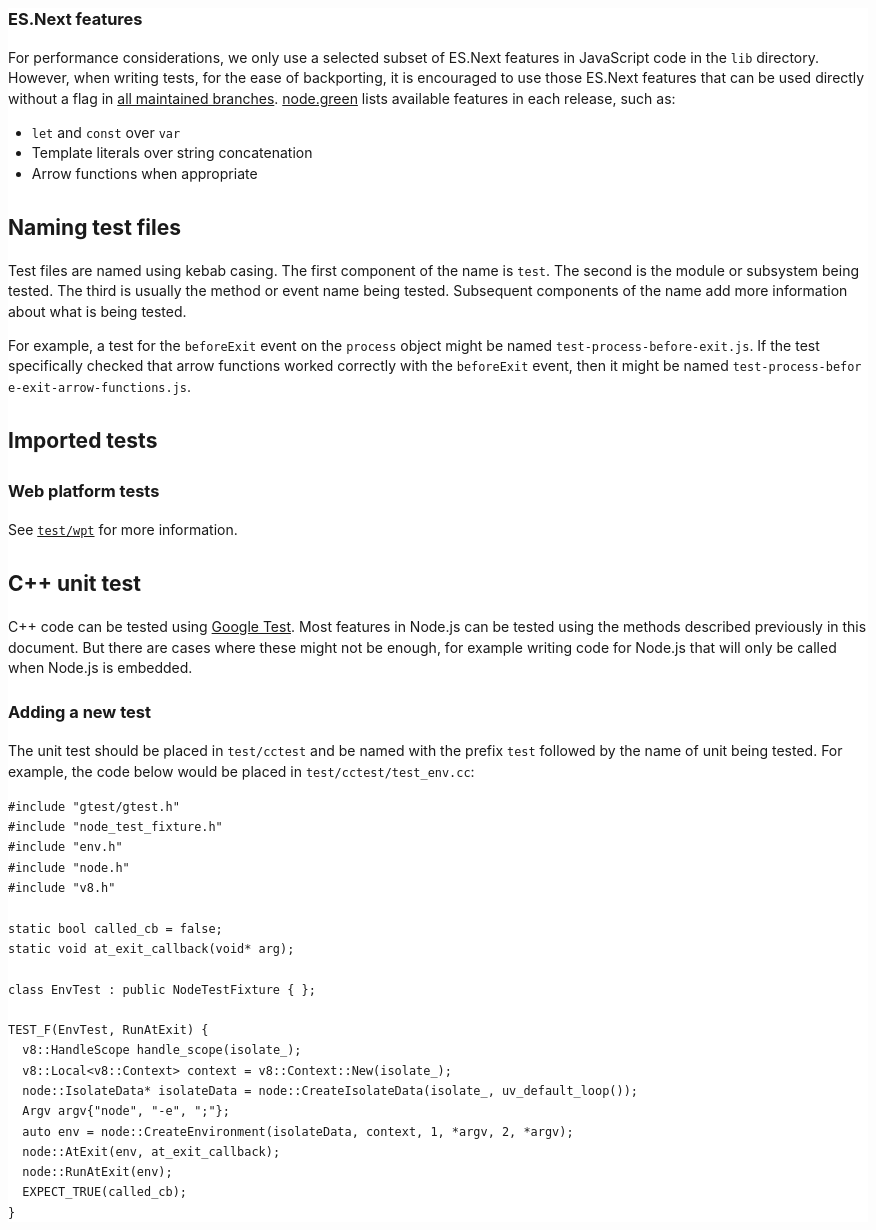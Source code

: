 ### ES.Next features

For performance considerations, we only use a selected subset of ES.Next features in JavaScript code in the `lib` directory. However, when writing tests, for the ease of backporting, it is encouraged to use those ES.Next features that can be used directly without a flag in [all maintained branches](https://github.com/nodejs/lts). [node.green](https://node.green/) lists available features in each release, such as:

-   `let` and `const` over `var`
-   Template literals over string concatenation
-   Arrow functions when appropriate

Naming test files
-----------------

Test files are named using kebab casing. The first component of the name is `test`. The second is the module or subsystem being tested. The third is usually the method or event name being tested. Subsequent components of the name add more information about what is being tested.

For example, a test for the `beforeExit` event on the `process` object might be named `test-process-before-exit.js`. If the test specifically checked that arrow functions worked correctly with the `beforeExit` event, then it might be named `test-process-before-exit-arrow-functions.js`.

Imported tests
--------------

### Web platform tests

See [`test/wpt`](../../test/wpt/README.md) for more information.

C++ unit test
-------------

C++ code can be tested using [Google Test](https://github.com/google/googletest). Most features in Node.js can be tested using the methods described previously in this document. But there are cases where these might not be enough, for example writing code for Node.js that will only be called when Node.js is embedded.

### Adding a new test

The unit test should be placed in `test/cctest` and be named with the prefix `test` followed by the name of unit being tested. For example, the code below would be placed in `test/cctest/test_env.cc`:

    #include "gtest/gtest.h"
    #include "node_test_fixture.h"
    #include "env.h"
    #include "node.h"
    #include "v8.h"

    static bool called_cb = false;
    static void at_exit_callback(void* arg);

    class EnvTest : public NodeTestFixture { };

    TEST_F(EnvTest, RunAtExit) {
      v8::HandleScope handle_scope(isolate_);
      v8::Local<v8::Context> context = v8::Context::New(isolate_);
      node::IsolateData* isolateData = node::CreateIsolateData(isolate_, uv_default_loop());
      Argv argv{"node", "-e", ";"};
      auto env = node::CreateEnvironment(isolateData, context, 1, *argv, 2, *argv);
      node::AtExit(env, at_exit_callback);
      node::RunAtExit(env);
      EXPECT_TRUE(called_cb);
    }
